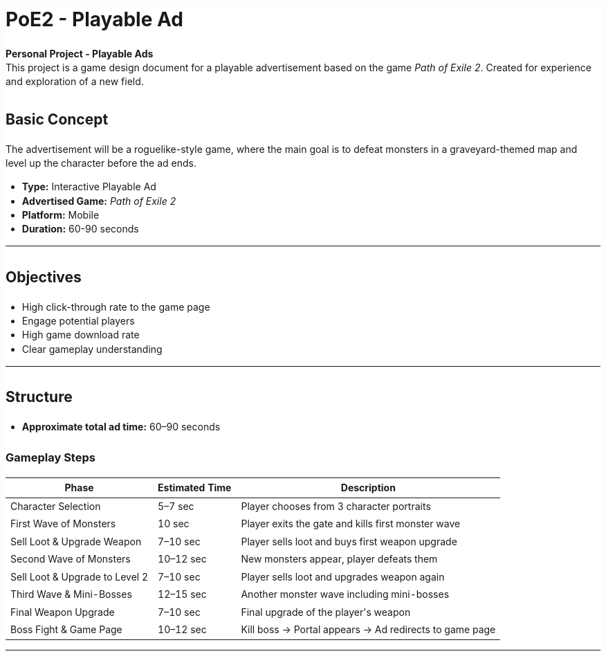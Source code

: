 # PoE2 - Playable Ad

**Personal Project - Playable Ads**  
This project is a game design document for a playable advertisement based on the game *Path of Exile 2*. Created for experience and exploration of a new field.

## Basic Concept

The advertisement will be a roguelike-style game, where the main goal is to defeat monsters in a graveyard-themed map and level up the character before the ad ends.

- **Type:** Interactive Playable Ad  
- **Advertised Game:** *Path of Exile 2*  
- **Platform:** Mobile  
- **Duration:** 60-90 seconds  

---

## Objectives

- High click-through rate to the game page  
- Engage potential players  
- High game download rate  
- Clear gameplay understanding  

---

## Structure

- **Approximate total ad time:** 60–90 seconds

### Gameplay Steps

| Phase | Estimated Time | Description |
|-------|----------------|-------------|
| Character Selection | 5–7 sec | Player chooses from 3 character portraits |
| First Wave of Monsters | 10 sec | Player exits the gate and kills first monster wave |
| Sell Loot & Upgrade Weapon | 7–10 sec | Player sells loot and buys first weapon upgrade |
| Second Wave of Monsters | 10–12 sec | New monsters appear, player defeats them |
| Sell Loot & Upgrade to Level 2 | 7–10 sec | Player sells loot and upgrades weapon again |
| Third Wave & Mini-Bosses | 12–15 sec | Another monster wave including mini-bosses |
| Final Weapon Upgrade | 7–10 sec | Final upgrade of the player's weapon |
| Boss Fight & Game Page | 10–12 sec | Kill boss → Portal appears → Ad redirects to game page |

---
